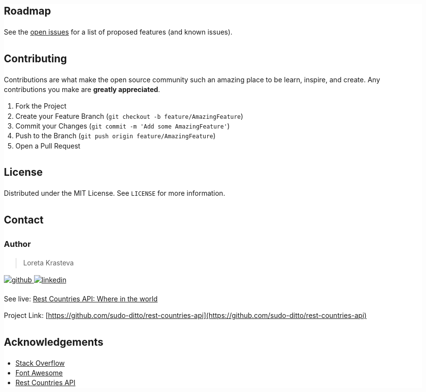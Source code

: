 


## Roadmap

See the [open issues](https://github.com/sudo-ditto/rest-countries-api/issues) for a list of proposed features (and known issues).



## Contributing

Contributions are what make the open source community such an amazing place to be learn, inspire, and create. Any contributions you make are **greatly appreciated**.

1. Fork the Project
2. Create your Feature Branch (`git checkout -b feature/AmazingFeature`)
3. Commit your Changes (`git commit -m 'Add some AmazingFeature'`)
4. Push to the Branch (`git push origin feature/AmazingFeature`)
5. Open a Pull Request


## License

Distributed under the MIT License. See `LICENSE` for more information.


## Contact

### Author
> Loreta Krasteva

<a href="https://github.com/sudo-ditto" target="_blank">
<img src=https://img.shields.io/badge/github-%2324292e.svg?&style=for-the-badge&logo=github&logoColor=white alt=github style="margin-bottom: 5px;" />
</a>
<a href="https://linkedin.com/in/loretta-arineva" target="_blank">
<img src=https://img.shields.io/badge/linkedin-%231E77B5.svg?&style=for-the-badge&logo=linkedin&logoColor=white alt=linkedin style="margin-bottom: 5px;" />
</a>  
  
See live: [Rest Countries API: Where in the world](https://rest-countries-api-react-redux.netlify.app/)

Project Link: [https://github.com/sudo-ditto/rest-countries-api](https://github.com/sudo-ditto/rest-countries-api)




## Acknowledgements
* [Stack Overflow](https://stackoverflow.com/)
* [Font Awesome](https://fontawesome.com)
* [Rest Countries API](https://restcountries.eu/)

